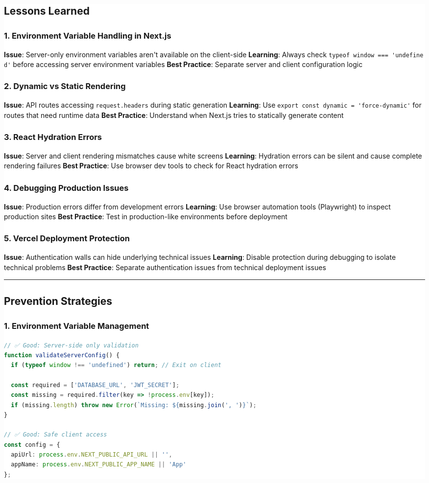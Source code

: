 
## Lessons Learned

### 1. Environment Variable Handling in Next.js
**Issue**: Server-only environment variables aren't available on the client-side
**Learning**: Always check `typeof window === 'undefined'` before accessing server environment variables
**Best Practice**: Separate server and client configuration logic

### 2. Dynamic vs Static Rendering
**Issue**: API routes accessing `request.headers` during static generation
**Learning**: Use `export const dynamic = 'force-dynamic'` for routes that need runtime data
**Best Practice**: Understand when Next.js tries to statically generate content

### 3. React Hydration Errors
**Issue**: Server and client rendering mismatches cause white screens
**Learning**: Hydration errors can be silent and cause complete rendering failures
**Best Practice**: Use browser dev tools to check for React hydration errors

### 4. Debugging Production Issues
**Issue**: Production errors differ from development errors
**Learning**: Use browser automation tools (Playwright) to inspect production sites
**Best Practice**: Test in production-like environments before deployment

### 5. Vercel Deployment Protection
**Issue**: Authentication walls can hide underlying technical issues
**Learning**: Disable protection during debugging to isolate technical problems
**Best Practice**: Separate authentication issues from technical deployment issues

---

## Prevention Strategies

### 1. Environment Variable Management
```typescript
// ✅ Good: Server-side only validation
function validateServerConfig() {
  if (typeof window !== 'undefined') return; // Exit on client

  const required = ['DATABASE_URL', 'JWT_SECRET'];
  const missing = required.filter(key => !process.env[key]);
  if (missing.length) throw new Error(`Missing: ${missing.join(', ')}`);
}

// ✅ Good: Safe client access
const config = {
  apiUrl: process.env.NEXT_PUBLIC_API_URL || '',
  appName: process.env.NEXT_PUBLIC_APP_NAME || 'App'
};
```
